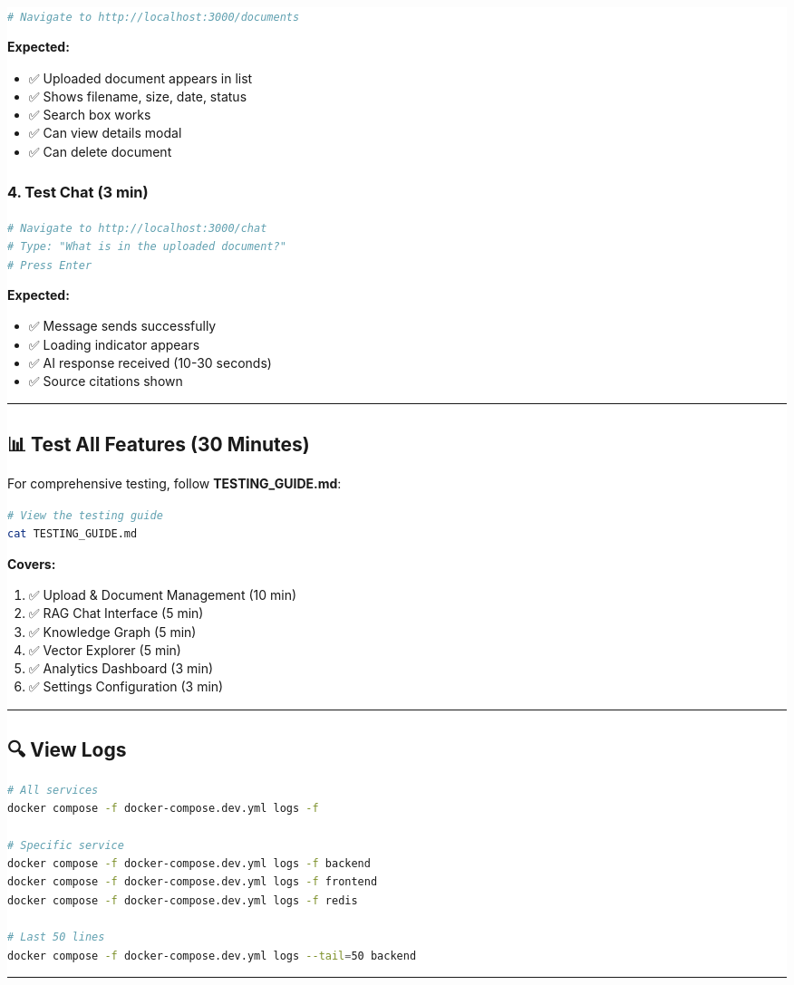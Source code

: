 ```bash
# Navigate to http://localhost:3000/documents
```

**Expected:**
- ✅ Uploaded document appears in list
- ✅ Shows filename, size, date, status
- ✅ Search box works
- ✅ Can view details modal
- ✅ Can delete document

### 4. Test Chat (3 min)

```bash
# Navigate to http://localhost:3000/chat
# Type: "What is in the uploaded document?"
# Press Enter
```

**Expected:**
- ✅ Message sends successfully
- ✅ Loading indicator appears
- ✅ AI response received (10-30 seconds)
- ✅ Source citations shown

---

## 📊 Test All Features (30 Minutes)

For comprehensive testing, follow **TESTING_GUIDE.md**:

```bash
# View the testing guide
cat TESTING_GUIDE.md
```

**Covers:**
1. ✅ Upload & Document Management (10 min)
2. ✅ RAG Chat Interface (5 min)
3. ✅ Knowledge Graph (5 min)
4. ✅ Vector Explorer (5 min)
5. ✅ Analytics Dashboard (3 min)
6. ✅ Settings Configuration (3 min)

---

## 🔍 View Logs

```bash
# All services
docker compose -f docker-compose.dev.yml logs -f

# Specific service
docker compose -f docker-compose.dev.yml logs -f backend
docker compose -f docker-compose.dev.yml logs -f frontend
docker compose -f docker-compose.dev.yml logs -f redis

# Last 50 lines
docker compose -f docker-compose.dev.yml logs --tail=50 backend
```

---